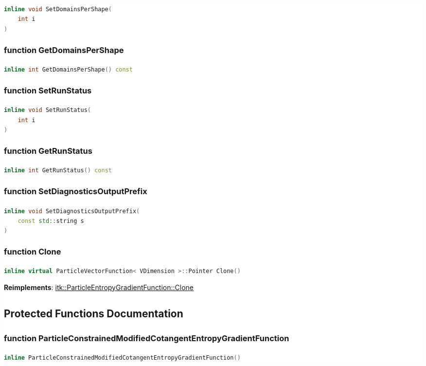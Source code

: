 ```cpp
inline void SetDomainsPerShape(
    int i
)
```


### function GetDomainsPerShape

```cpp
inline int GetDomainsPerShape() const
```


### function SetRunStatus

```cpp
inline void SetRunStatus(
    int i
)
```


### function GetRunStatus

```cpp
inline int GetRunStatus() const
```


### function SetDiagnosticsOutputPrefix

```cpp
inline void SetDiagnosticsOutputPrefix(
    const std::string s
)
```


### function Clone

```cpp
inline virtual ParticleVectorFunction< VDimension >::Pointer Clone()
```


**Reimplements**: [itk::ParticleEntropyGradientFunction::Clone](../Classes/classitk_1_1ParticleEntropyGradientFunction.md#function-clone)


## Protected Functions Documentation

### function ParticleConstrainedModifiedCotangentEntropyGradientFunction

```cpp
inline ParticleConstrainedModifiedCotangentEntropyGradientFunction()
```
